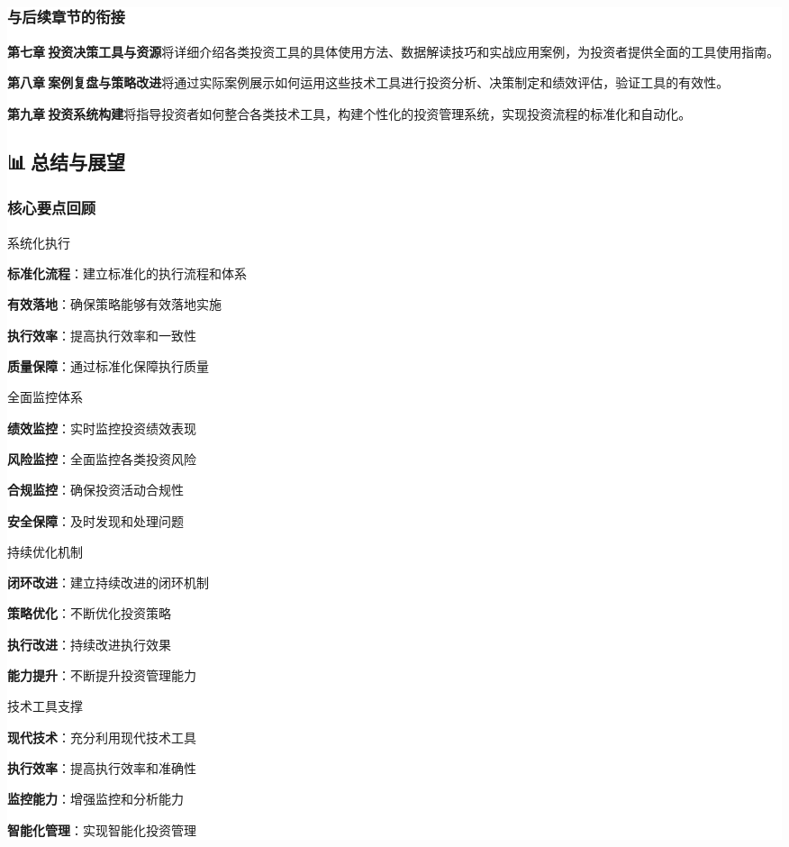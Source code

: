 </div>
</div>

### 与后续章节的衔接

**第七章 投资决策工具与资源**将详细介绍各类投资工具的具体使用方法、数据解读技巧和实战应用案例，为投资者提供全面的工具使用指南。

**第八章 案例复盘与策略改进**将通过实际案例展示如何运用这些技术工具进行投资分析、决策制定和绩效评估，验证工具的有效性。

**第九章 投资系统构建**将指导投资者如何整合各类技术工具，构建个性化的投资管理系统，实现投资流程的标准化和自动化。

## 📊 总结与展望

### 核心要点回顾

<div class="status-cards">
<div class="status-card blue">
<div class="status-header">
<span class="status-label">系统化执行</span>
</div>
<div class="status-content">
<p><strong>标准化流程</strong>：建立标准化的执行流程和体系</p>
<p><strong>有效落地</strong>：确保策略能够有效落地实施</p>
<p><strong>执行效率</strong>：提高执行效率和一致性</p>
<p><strong>质量保障</strong>：通过标准化保障执行质量</p>
</div>
</div>
<div class="status-card green">
<div class="status-header">
<span class="status-label">全面监控体系</span>
</div>
<div class="status-content">
<p><strong>绩效监控</strong>：实时监控投资绩效表现</p>
<p><strong>风险监控</strong>：全面监控各类投资风险</p>
<p><strong>合规监控</strong>：确保投资活动合规性</p>
<p><strong>安全保障</strong>：及时发现和处理问题</p>
</div>
</div>
<div class="status-card yellow">
<div class="status-header">
<span class="status-label">持续优化机制</span>
</div>
<div class="status-content">
<p><strong>闭环改进</strong>：建立持续改进的闭环机制</p>
<p><strong>策略优化</strong>：不断优化投资策略</p>
<p><strong>执行改进</strong>：持续改进执行效果</p>
<p><strong>能力提升</strong>：不断提升投资管理能力</p>
</div>
</div>
<div class="status-card purple">
<div class="status-header">
<span class="status-label">技术工具支撑</span>
</div>
<div class="status-content">
<p><strong>现代技术</strong>：充分利用现代技术工具</p>
<p><strong>执行效率</strong>：提高执行效率和准确性</p>
<p><strong>监控能力</strong>：增强监控和分析能力</p>
<p><strong>智能化管理</strong>：实现智能化投资管理</p>
</div>
</div>
</div>
